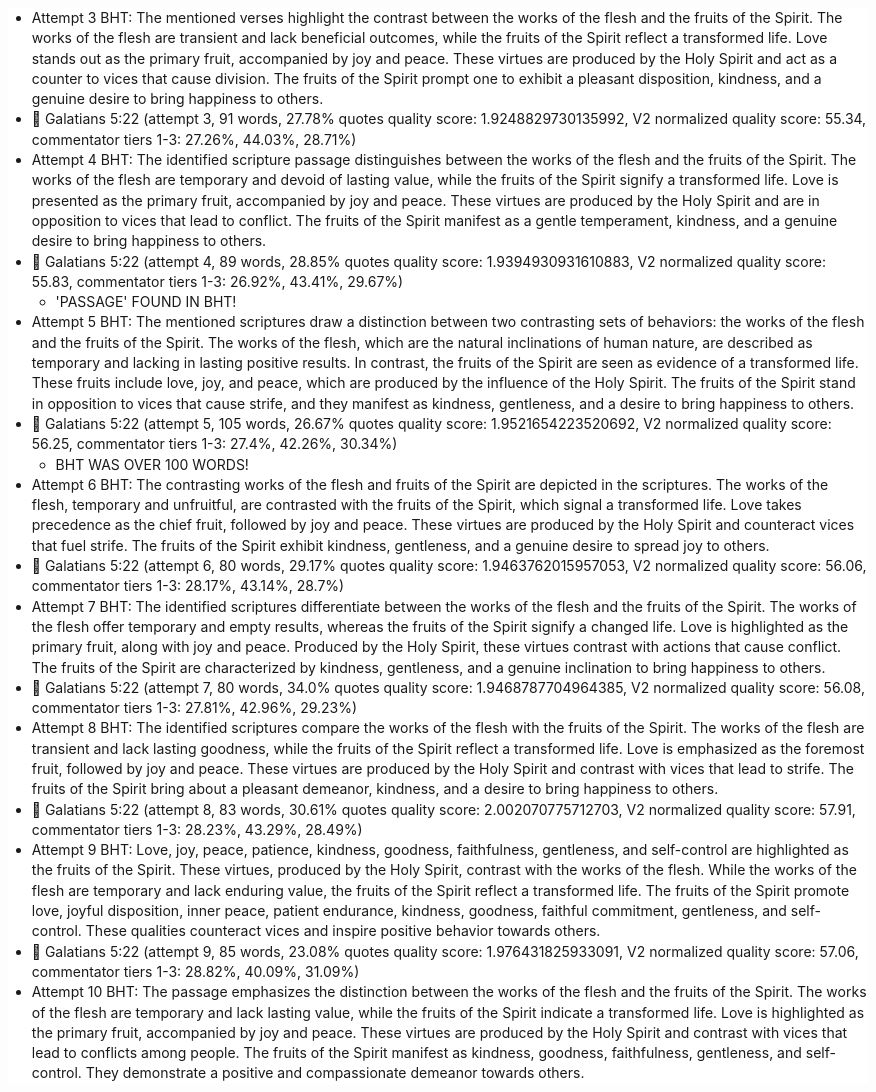 - Attempt 3 BHT: The mentioned verses highlight the contrast between the works of the flesh and the fruits of the Spirit. The works of the flesh are transient and lack beneficial outcomes, while the fruits of the Spirit reflect a transformed life. Love stands out as the primary fruit, accompanied by joy and peace. These virtues are produced by the Holy Spirit and act as a counter to vices that cause division. The fruits of the Spirit prompt one to exhibit a pleasant disposition, kindness, and a genuine desire to bring happiness to others.
- 🔄 Galatians 5:22 (attempt 3, 91 words, 27.78% quotes quality score: 1.9248829730135992, V2 normalized quality score: 55.34, commentator tiers 1-3: 27.26%, 44.03%, 28.71%)
- Attempt 4 BHT: The identified scripture passage distinguishes between the works of the flesh and the fruits of the Spirit. The works of the flesh are temporary and devoid of lasting value, while the fruits of the Spirit signify a transformed life. Love is presented as the primary fruit, accompanied by joy and peace. These virtues are produced by the Holy Spirit and are in opposition to vices that lead to conflict. The fruits of the Spirit manifest as a gentle temperament, kindness, and a genuine desire to bring happiness to others.
- 🔄 Galatians 5:22 (attempt 4, 89 words, 28.85% quotes quality score: 1.9394930931610883, V2 normalized quality score: 55.83, commentator tiers 1-3: 26.92%, 43.41%, 29.67%) 
	- 'PASSAGE' FOUND IN BHT!
- Attempt 5 BHT: The mentioned scriptures draw a distinction between two contrasting sets of behaviors: the works of the flesh and the fruits of the Spirit. The works of the flesh, which are the natural inclinations of human nature, are described as temporary and lacking in lasting positive results. In contrast, the fruits of the Spirit are seen as evidence of a transformed life. These fruits include love, joy, and peace, which are produced by the influence of the Holy Spirit. The fruits of the Spirit stand in opposition to vices that cause strife, and they manifest as kindness, gentleness, and a desire to bring happiness to others.
- 🔄 Galatians 5:22 (attempt 5, 105 words, 26.67% quotes quality score: 1.9521654223520692, V2 normalized quality score: 56.25, commentator tiers 1-3: 27.4%, 42.26%, 30.34%) 
	- BHT WAS OVER 100 WORDS!
- Attempt 6 BHT: The contrasting works of the flesh and fruits of the Spirit are depicted in the scriptures. The works of the flesh, temporary and unfruitful, are contrasted with the fruits of the Spirit, which signal a transformed life. Love takes precedence as the chief fruit, followed by joy and peace. These virtues are produced by the Holy Spirit and counteract vices that fuel strife. The fruits of the Spirit exhibit kindness, gentleness, and a genuine desire to spread joy to others.
- 🔄 Galatians 5:22 (attempt 6, 80 words, 29.17% quotes quality score: 1.9463762015957053, V2 normalized quality score: 56.06, commentator tiers 1-3: 28.17%, 43.14%, 28.7%)
- Attempt 7 BHT: The identified scriptures differentiate between the works of the flesh and the fruits of the Spirit. The works of the flesh offer temporary and empty results, whereas the fruits of the Spirit signify a changed life. Love is highlighted as the primary fruit, along with joy and peace. Produced by the Holy Spirit, these virtues contrast with actions that cause conflict. The fruits of the Spirit are characterized by kindness, gentleness, and a genuine inclination to bring happiness to others.
- 🔄 Galatians 5:22 (attempt 7, 80 words, 34.0% quotes quality score: 1.9468787704964385, V2 normalized quality score: 56.08, commentator tiers 1-3: 27.81%, 42.96%, 29.23%)
- Attempt 8 BHT: The identified scriptures compare the works of the flesh with the fruits of the Spirit. The works of the flesh are transient and lack lasting goodness, while the fruits of the Spirit reflect a transformed life. Love is emphasized as the foremost fruit, followed by joy and peace. These virtues are produced by the Holy Spirit and contrast with vices that lead to strife. The fruits of the Spirit bring about a pleasant demeanor, kindness, and a desire to bring happiness to others.
- 🔄 Galatians 5:22 (attempt 8, 83 words, 30.61% quotes quality score: 2.002070775712703, V2 normalized quality score: 57.91, commentator tiers 1-3: 28.23%, 43.29%, 28.49%)
- Attempt 9 BHT: Love, joy, peace, patience, kindness, goodness, faithfulness, gentleness, and self-control are highlighted as the fruits of the Spirit. These virtues, produced by the Holy Spirit, contrast with the works of the flesh. While the works of the flesh are temporary and lack enduring value, the fruits of the Spirit reflect a transformed life. The fruits of the Spirit promote love, joyful disposition, inner peace, patient endurance, kindness, goodness, faithful commitment, gentleness, and self-control. These qualities counteract vices and inspire positive behavior towards others.
- 🔄 Galatians 5:22 (attempt 9, 85 words, 23.08% quotes quality score: 1.976431825933091, V2 normalized quality score: 57.06, commentator tiers 1-3: 28.82%, 40.09%, 31.09%)
- Attempt 10 BHT: The passage emphasizes the distinction between the works of the flesh and the fruits of the Spirit. The works of the flesh are temporary and lack lasting value, while the fruits of the Spirit indicate a transformed life. Love is highlighted as the primary fruit, accompanied by joy and peace. These virtues are produced by the Holy Spirit and contrast with vices that lead to conflicts among people. The fruits of the Spirit manifest as kindness, goodness, faithfulness, gentleness, and self-control. They demonstrate a positive and compassionate demeanor towards others.